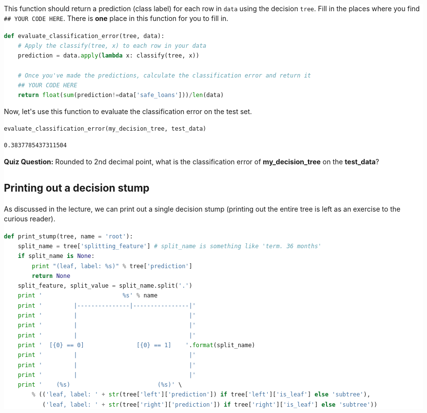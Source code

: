 This function should return a prediction (class label) for each row in `data` using the decision `tree`. Fill in the places where you find `## YOUR CODE HERE`. There is **one** place in this function for you to fill in.


```python
def evaluate_classification_error(tree, data):
    # Apply the classify(tree, x) to each row in your data
    prediction = data.apply(lambda x: classify(tree, x))
    
    # Once you've made the predictions, calculate the classification error and return it
    ## YOUR CODE HERE
    return float(sum(prediction!=data['safe_loans']))/len(data)
```

Now, let's use this function to evaluate the classification error on the test set.


```python
evaluate_classification_error(my_decision_tree, test_data)
```




    0.3837785437311504



**Quiz Question:** Rounded to 2nd decimal point, what is the classification error of **my_decision_tree** on the **test_data**?

## Printing out a decision stump

As discussed in the lecture, we can print out a single decision stump (printing out the entire tree is left as an exercise to the curious reader). 


```python
def print_stump(tree, name = 'root'):
    split_name = tree['splitting_feature'] # split_name is something like 'term. 36 months'
    if split_name is None:
        print "(leaf, label: %s)" % tree['prediction']
        return None
    split_feature, split_value = split_name.split('.')
    print '                       %s' % name
    print '         |---------------|----------------|'
    print '         |                                |'
    print '         |                                |'
    print '         |                                |'
    print '  [{0} == 0]               [{0} == 1]    '.format(split_name)
    print '         |                                |'
    print '         |                                |'
    print '         |                                |'
    print '    (%s)                         (%s)' \
        % (('leaf, label: ' + str(tree['left']['prediction']) if tree['left']['is_leaf'] else 'subtree'),
           ('leaf, label: ' + str(tree['right']['prediction']) if tree['right']['is_leaf'] else 'subtree'))
```
